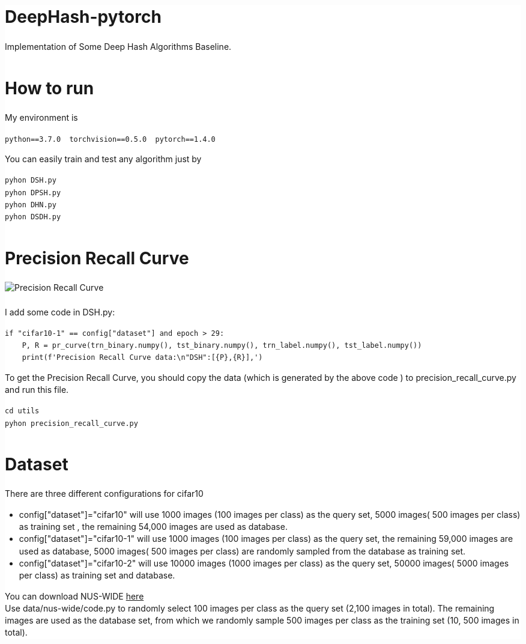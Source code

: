 # DeepHash-pytorch
Implementation of Some Deep Hash Algorithms Baseline.

# How to run
My environment is
```
python==3.7.0  torchvision==0.5.0  pytorch==1.4.0  
```

You can easily train and test any algorithm just by
```
pyhon DSH.py  
pyhon DPSH.py  
pyhon DHN.py    
pyhon DSDH.py    
```
# Precision Recall Curve
<img src="https://github.com/swuxyj/DeepHash-pytorch/blob/master/utils/pr.png"  alt="Precision Recall Curve"/><br/>  
I add some code in DSH.py:
```
if "cifar10-1" == config["dataset"] and epoch > 29:
    P, R = pr_curve(trn_binary.numpy(), tst_binary.numpy(), trn_label.numpy(), tst_label.numpy())
    print(f'Precision Recall Curve data:\n"DSH":[{P},{R}],')
```
To get the Precision Recall Curve, you should copy the data (which is generated by the above code ) to precision_recall_curve.py  and run this file.  
```
cd utils
pyhon precision_recall_curve.py   
```
# Dataset
There are three different configurations for cifar10  
- config["dataset"]="cifar10" will use 1000 images (100 images per class) as the query set, 5000 images( 500 images per class) as training set , the remaining 54,000 images are used as database.
- config["dataset"]="cifar10-1" will use 1000 images (100 images per class) as the query set, the remaining 59,000 images are used as database, 5000 images( 500 images per class) are randomly sampled from the database as training set.  
- config["dataset"]="cifar10-2" will use 10000 images (1000 images per class) as the query set, 50000 images( 5000 images per class) as training set and database.



You can download   NUS-WIDE [here](https://github.com/TreezzZ/DSDH_PyTorch)     
Use data/nus-wide/code.py to randomly select 100 images per class as the query set (2,100 images in total). The remaining images are
used as the database set, from which we randomly sample 500 images per class as the training set (10, 500 images
in total).
